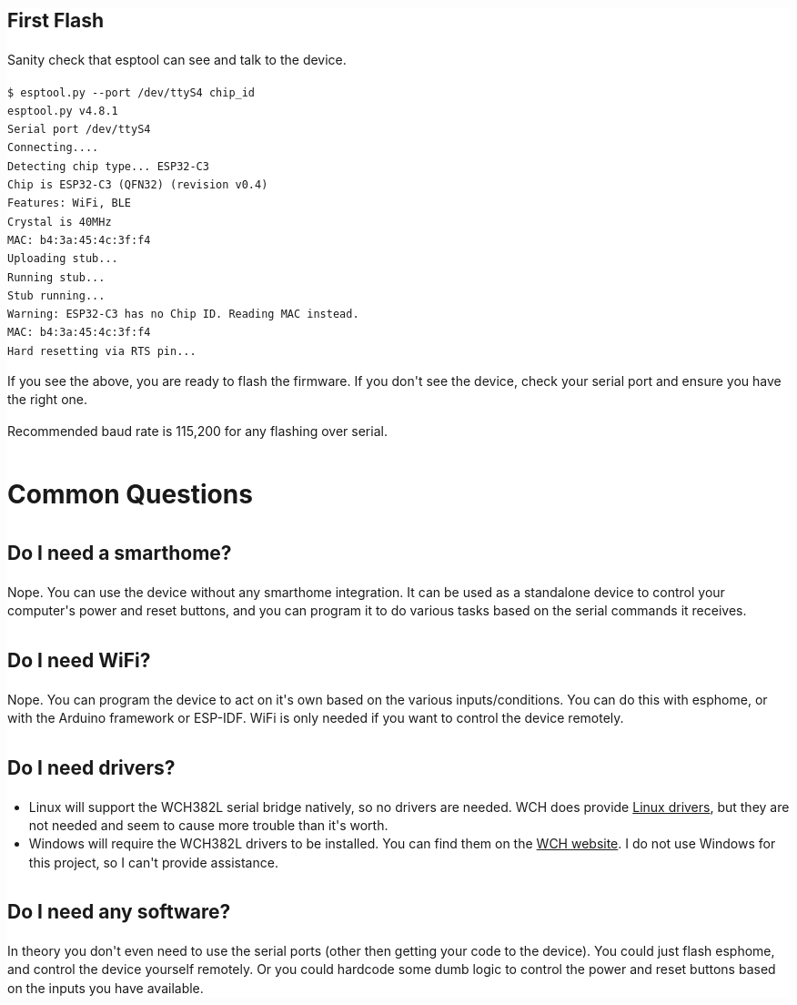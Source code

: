 ## First Flash
Sanity check that esptool can see and talk to the device.

```
$ esptool.py --port /dev/ttyS4 chip_id
esptool.py v4.8.1
Serial port /dev/ttyS4
Connecting....
Detecting chip type... ESP32-C3
Chip is ESP32-C3 (QFN32) (revision v0.4)
Features: WiFi, BLE
Crystal is 40MHz
MAC: b4:3a:45:4c:3f:f4
Uploading stub...
Running stub...
Stub running...
Warning: ESP32-C3 has no Chip ID. Reading MAC instead.
MAC: b4:3a:45:4c:3f:f4
Hard resetting via RTS pin...
```
If you see the above, you are ready to flash the firmware. If you don't see the device, check your serial port and ensure you have the right one.

Recommended baud rate is 115,200 for any flashing over serial.


# Common Questions
## Do I need a smarthome?
Nope. You can use the device without any smarthome integration. It can be used as a standalone device to control your computer's power and reset buttons, and you can program it to do various tasks based on the serial commands it receives.

## Do I need WiFi?
Nope. You can program the device to act on it's own based on the various inputs/conditions. You can do this with esphome, or with the Arduino framework or ESP-IDF. WiFi is only needed if you want to control the device remotely.

## Do I need drivers?
  - Linux will support the WCH382L serial bridge natively, so no drivers are needed. WCH does provide [Linux drivers](https://github.com/WCHSoftGroup/ch35_38x_linux), but they are not needed and seem to cause more trouble than it's worth.
  - Windows will require the WCH382L drivers to be installed. You can find them on the [WCH website](https://www.wch-ic.com/downloads/CH38XDRV_EXE.html). I do not use Windows for this project, so I can't provide assistance.

## Do I need any software?
In theory you don't even need to use the serial ports (other then getting your code to the device). You could just flash esphome, and control the device yourself remotely.
Or you could hardcode some dumb logic to control the power and reset buttons based on the inputs you have available. 

